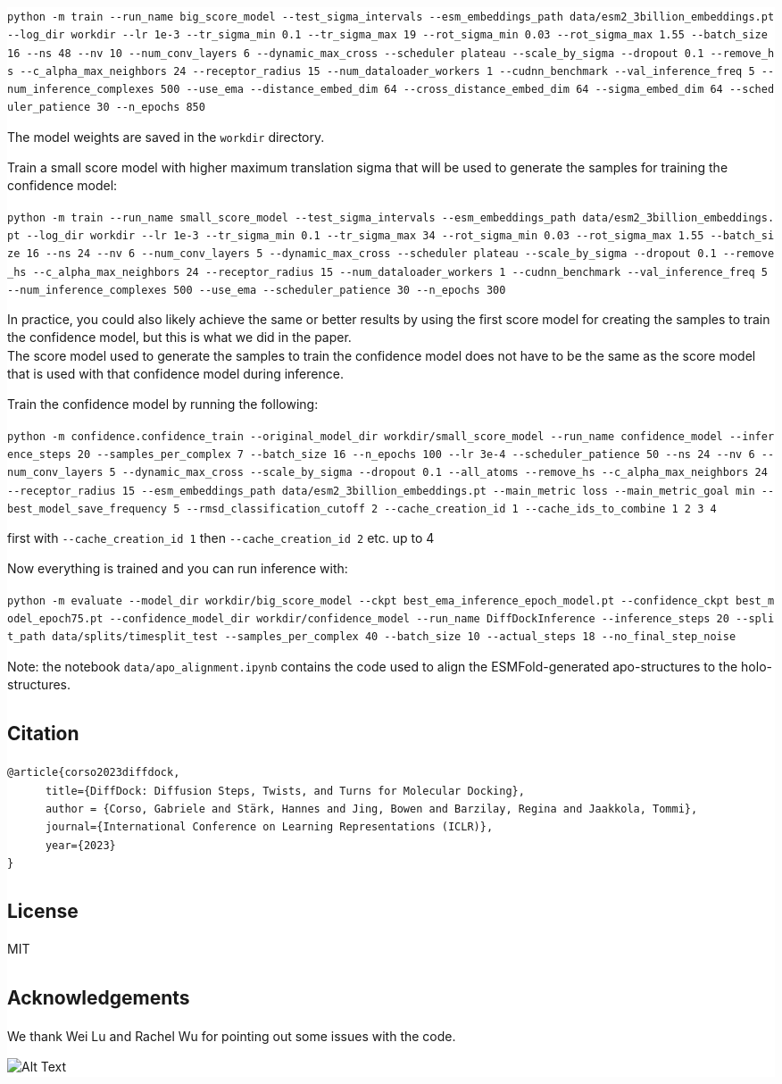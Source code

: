     python -m train --run_name big_score_model --test_sigma_intervals --esm_embeddings_path data/esm2_3billion_embeddings.pt --log_dir workdir --lr 1e-3 --tr_sigma_min 0.1 --tr_sigma_max 19 --rot_sigma_min 0.03 --rot_sigma_max 1.55 --batch_size 16 --ns 48 --nv 10 --num_conv_layers 6 --dynamic_max_cross --scheduler plateau --scale_by_sigma --dropout 0.1 --remove_hs --c_alpha_max_neighbors 24 --receptor_radius 15 --num_dataloader_workers 1 --cudnn_benchmark --val_inference_freq 5 --num_inference_complexes 500 --use_ema --distance_embed_dim 64 --cross_distance_embed_dim 64 --sigma_embed_dim 64 --scheduler_patience 30 --n_epochs 850

The model weights are saved in the `workdir` directory.

Train a small score model with higher maximum translation sigma that will be used to generate the samples for training the confidence model:

    python -m train --run_name small_score_model --test_sigma_intervals --esm_embeddings_path data/esm2_3billion_embeddings.pt --log_dir workdir --lr 1e-3 --tr_sigma_min 0.1 --tr_sigma_max 34 --rot_sigma_min 0.03 --rot_sigma_max 1.55 --batch_size 16 --ns 24 --nv 6 --num_conv_layers 5 --dynamic_max_cross --scheduler plateau --scale_by_sigma --dropout 0.1 --remove_hs --c_alpha_max_neighbors 24 --receptor_radius 15 --num_dataloader_workers 1 --cudnn_benchmark --val_inference_freq 5 --num_inference_complexes 500 --use_ema --scheduler_patience 30 --n_epochs 300

In practice, you could also likely achieve the same or better results by using the first score model for creating the samples to train the confidence model, but this is what we did in the paper.  
The score model used to generate the samples to train the confidence model does not have to be the same as the score model that is used with that confidence model during inference.

Train the confidence model by running the following:

    python -m confidence.confidence_train --original_model_dir workdir/small_score_model --run_name confidence_model --inference_steps 20 --samples_per_complex 7 --batch_size 16 --n_epochs 100 --lr 3e-4 --scheduler_patience 50 --ns 24 --nv 6 --num_conv_layers 5 --dynamic_max_cross --scale_by_sigma --dropout 0.1 --all_atoms --remove_hs --c_alpha_max_neighbors 24 --receptor_radius 15 --esm_embeddings_path data/esm2_3billion_embeddings.pt --main_metric loss --main_metric_goal min --best_model_save_frequency 5 --rmsd_classification_cutoff 2 --cache_creation_id 1 --cache_ids_to_combine 1 2 3 4

first with `--cache_creation_id 1` then `--cache_creation_id 2` etc. up to 4

Now everything is trained and you can run inference with:

    python -m evaluate --model_dir workdir/big_score_model --ckpt best_ema_inference_epoch_model.pt --confidence_ckpt best_model_epoch75.pt --confidence_model_dir workdir/confidence_model --run_name DiffDockInference --inference_steps 20 --split_path data/splits/timesplit_test --samples_per_complex 40 --batch_size 10 --actual_steps 18 --no_final_step_noise

Note: the notebook `data/apo_alignment.ipynb` contains the code used to align the ESMFold-generated apo-structures to the holo-structures. 

## Citation
    @article{corso2023diffdock,
          title={DiffDock: Diffusion Steps, Twists, and Turns for Molecular Docking}, 
          author = {Corso, Gabriele and Stärk, Hannes and Jing, Bowen and Barzilay, Regina and Jaakkola, Tommi},
          journal={International Conference on Learning Representations (ICLR)},
          year={2023}
    }

## License
MIT

## Acknowledgements

We thank Wei Lu and Rachel Wu for pointing out some issues with the code.


![Alt Text](visualizations/example_6agt_symmetric.gif)
